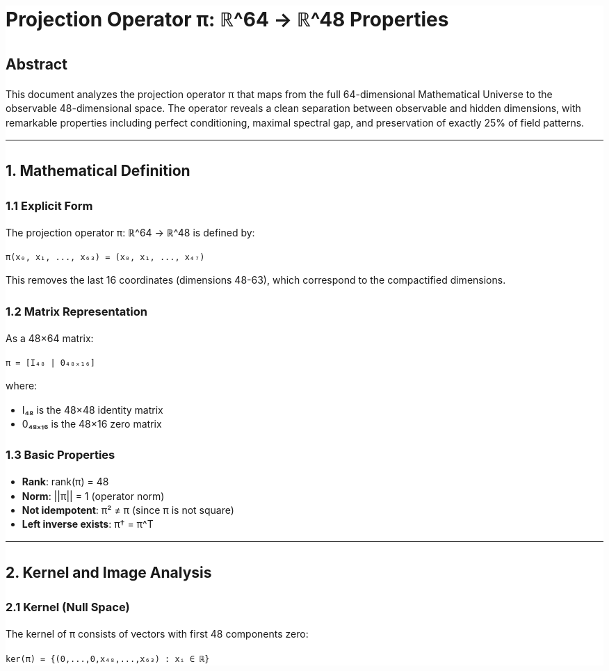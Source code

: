 # Projection Operator π: ℝ^64 → ℝ^48 Properties

## Abstract

This document analyzes the projection operator π that maps from the full 64-dimensional Mathematical Universe to the observable 48-dimensional space. The operator reveals a clean separation between observable and hidden dimensions, with remarkable properties including perfect conditioning, maximal spectral gap, and preservation of exactly 25% of field patterns.

---

## 1. Mathematical Definition

### 1.1 Explicit Form

The projection operator π: ℝ^64 → ℝ^48 is defined by:
```
π(x₀, x₁, ..., x₆₃) = (x₀, x₁, ..., x₄₇)
```

This removes the last 16 coordinates (dimensions 48-63), which correspond to the compactified dimensions.

### 1.2 Matrix Representation

As a 48×64 matrix:
```
π = [I₄₈ | 0₄₈ₓ₁₆]
```

where:
- I₄₈ is the 48×48 identity matrix
- 0₄₈ₓ₁₆ is the 48×16 zero matrix

### 1.3 Basic Properties

- **Rank**: rank(π) = 48
- **Norm**: ||π|| = 1 (operator norm)
- **Not idempotent**: π² ≠ π (since π is not square)
- **Left inverse exists**: π† = π^T

---

## 2. Kernel and Image Analysis

### 2.1 Kernel (Null Space)

The kernel of π consists of vectors with first 48 components zero:
```
ker(π) = {(0,...,0,x₄₈,...,x₆₃) : xᵢ ∈ ℝ}
```

